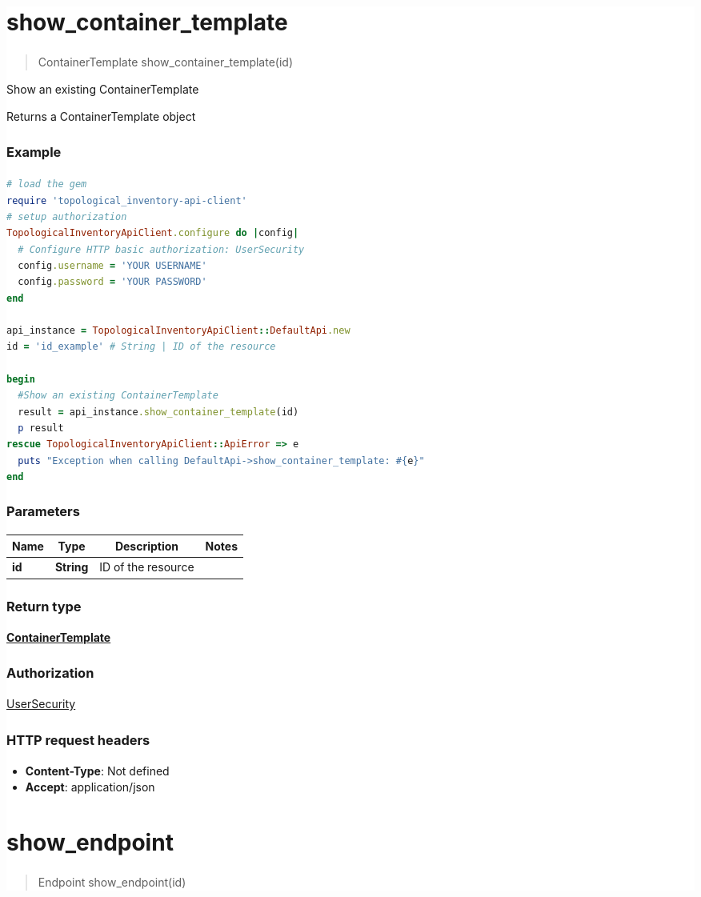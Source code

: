 

# **show_container_template**
> ContainerTemplate show_container_template(id)

Show an existing ContainerTemplate

Returns a ContainerTemplate object

### Example
```ruby
# load the gem
require 'topological_inventory-api-client'
# setup authorization
TopologicalInventoryApiClient.configure do |config|
  # Configure HTTP basic authorization: UserSecurity
  config.username = 'YOUR USERNAME'
  config.password = 'YOUR PASSWORD'
end

api_instance = TopologicalInventoryApiClient::DefaultApi.new
id = 'id_example' # String | ID of the resource

begin
  #Show an existing ContainerTemplate
  result = api_instance.show_container_template(id)
  p result
rescue TopologicalInventoryApiClient::ApiError => e
  puts "Exception when calling DefaultApi->show_container_template: #{e}"
end
```

### Parameters

Name | Type | Description  | Notes
------------- | ------------- | ------------- | -------------
 **id** | **String**| ID of the resource | 

### Return type

[**ContainerTemplate**](ContainerTemplate.md)

### Authorization

[UserSecurity](../README.md#UserSecurity)

### HTTP request headers

 - **Content-Type**: Not defined
 - **Accept**: application/json



# **show_endpoint**
> Endpoint show_endpoint(id)
